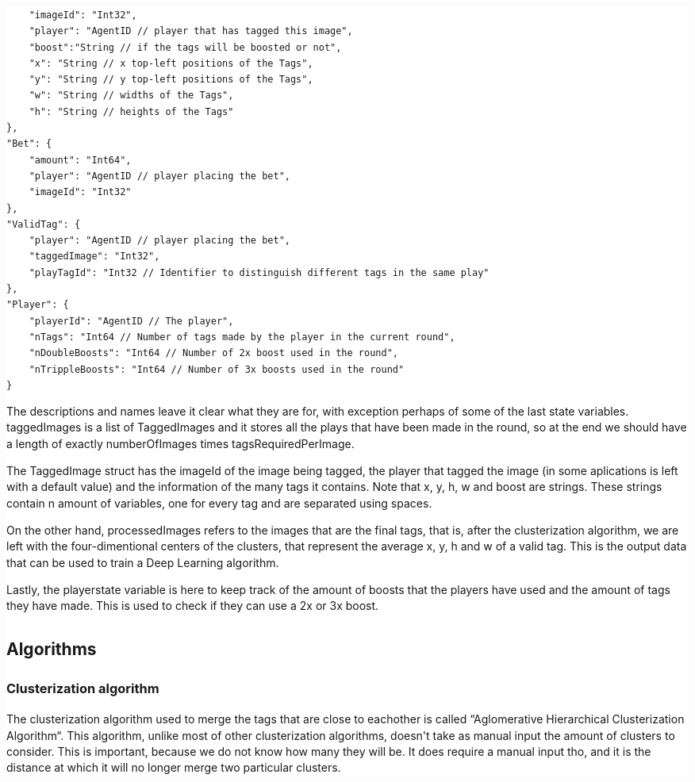 ```"TaggedImage": {
	"imageId": "Int32",
	"player": "AgentID // player that has tagged this image",
	"boost":"String // if the tags will be boosted or not",
	"x": "String // x top-left positions of the Tags",
	"y": "String // y top-left positions of the Tags",
	"w": "String // widths of the Tags",
	"h": "String // heights of the Tags"
},
"Bet": {
	"amount": "Int64",
	"player": "AgentID // player placing the bet",
	"imageId": "Int32"
},
"ValidTag": {
	"player": "AgentID // player placing the bet",
	"taggedImage": "Int32",
	"playTagId": "Int32 // Identifier to distinguish different tags in the same play"
},
"Player": {
	"playerId": "AgentID // The player",
	"nTags": "Int64 // Number of tags made by the player in the current round",
	"nDoubleBoosts": "Int64 // Number of 2x boost used in the round",
	"nTrippleBoosts": "Int64 // Number of 3x boosts used in the round"
}
```
The descriptions and names leave it clear what they are for, with exception perhaps of some of the last state variables. taggedImages is a list of TaggedImages and it stores all the plays that have been made in the round, so at the end we should have a length of exactly  numberOfImages times tagsRequiredPerImage. 

The TaggedImage struct has the imageId of the image being tagged, the player that tagged the image (in some aplications is left with a default value) and the information of the many tags it contains. Note that x, y, h, w and boost are strings. These strings contain n amount of variables, one for every tag and are separated using spaces.

On the other hand, processedImages refers to the images that are the final tags, that is, after the clusterization algorithm, we are left with the four-dimentional centers of the clusters, that represent the average x, y, h and w of a valid tag. This is the output data that can be used to train a Deep Learning algorithm.

Lastly, the playerstate variable is here to keep track of the amount of boosts that the players have used and the amount of tags they have made. This is used to check if they can use a 2x or 3x boost.

## Algorithms
### Clusterization algorithm
The clusterization algorithm used to merge the tags that are close to eachother is called “Aglomerative Hierarchical Clusterization Algorithm“. This algorithm, unlike most of other clusterization algorithms, doesn't take as manual input the amount of clusters to consider. This is important, because we do not know how many they will be. It does require a manual input tho, and it is the distance at which it will no longer merge two particular clusters.
